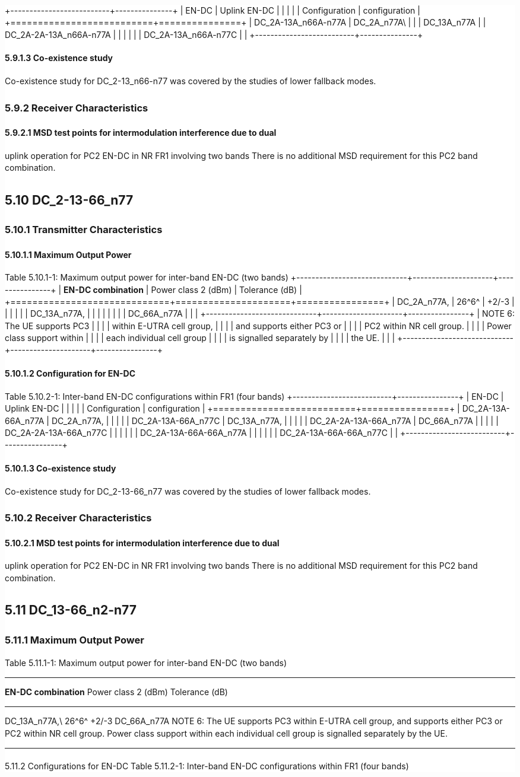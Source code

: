 +--------------------------+---------------+ | EN-DC | Uplink EN-DC | | | | | Configuration | configuration | +==========================+===============+ | DC_2A-13A_n66A-n77A | DC_2A_n77A\ | | | DC_13A_n77A | | DC_2A-2A-13A_n66A-n77A | | | | | | DC_2A-13A_n66A-n77C | | +--------------------------+---------------+
#### 5.9.1.3 Co-existence study
Co-existence study for DC_2-13_n66-n77 was covered by the studies of lower
fallback modes.
### 5.9.2 Receiver Characteristics
#### 5.9.2.1 MSD test points for intermodulation interference due to dual
uplink operation for PC2 EN-DC in NR FR1 involving two bands
There is no additional MSD requirement for this PC2 band combination.
## 5.10 DC_2-13-66_n77
### 5.10.1 Transmitter Characteristics
#### 5.10.1.1 Maximum Output Power
Table 5.10.1-1: Maximum output power for inter-band EN-DC (two bands)
+-----------------------------+---------------------+----------------+ | **EN-DC combination** | Power class 2 (dBm) | Tolerance (dB) | +=============================+=====================+================+ | DC_2A_n77A, | 26^6^ | +2/-3 | | | | | | DC_13A_n77A, | | | | | | | | DC_66A_n77A | | | +-----------------------------+---------------------+----------------+ | NOTE 6: The UE supports PC3 | | | | within E-UTRA cell group, | | | | and supports either PC3 or | | | | PC2 within NR cell group. | | | | Power class support within | | | | each individual cell group | | | | is signalled separately by | | | | the UE. | | | +-----------------------------+---------------------+----------------+
####
#### 5.10.1.2 Configuration for EN-DC
Table 5.10.2-1: Inter-band EN-DC configurations within FR1 (four bands)
+--------------------------+----------------+ | EN-DC | Uplink EN-DC | | | | | Configuration | configuration | +==========================+================+ | DC_2A-13A-66A_n77A | DC_2A_n77A, | | | | | DC_2A-13A-66A_n77C | DC_13A_n77A, | | | | | DC_2A-2A-13A-66A_n77A | DC_66A_n77A | | | | | DC_2A-2A-13A-66A_n77C | | | | | | DC_2A-13A-66A-66A_n77A | | | | | | DC_2A-13A-66A-66A_n77C | | +--------------------------+----------------+
#### 5.10.1.3 Co-existence study
Co-existence study for DC_2-13-66_n77 was covered by the studies of lower
fallback modes.
### 5.10.2 Receiver Characteristics
#### 5.10.2.1 MSD test points for intermodulation interference due to dual
uplink operation for PC2 EN-DC in NR FR1 involving two bands
There is no additional MSD requirement for this PC2 band combination.
## 5.11 DC_13-66_n2-n77
### 5.11.1 Maximum Output Power
Table 5.11.1-1: Maximum output power for inter-band EN-DC (two bands)
* * *
**EN-DC combination** Power class 2 (dBm) Tolerance (dB)
* * *
DC_13A_n77A,\ 26^6^ +2/-3 DC_66A_n77A
NOTE 6: The UE supports PC3 within E-UTRA cell group, and supports either PC3
or PC2 within NR cell group. Power class support within each individual cell
group is signalled separately by the UE.
* * *
####
5.11.2 Configurations for EN-DC
Table 5.11.2-1: Inter-band EN-DC configurations within FR1 (four bands)